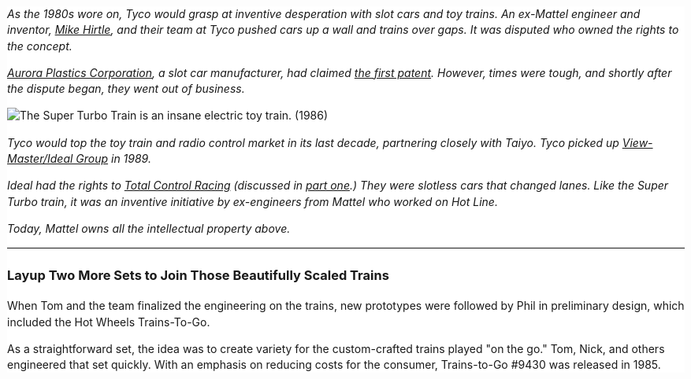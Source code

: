 *As the 1980s wore on, Tyco would grasp at inventive desperation with slot cars and toy trains. An ex-Mattel engineer and inventor, [Mike Hirtle](https://mojo-nation.com/my-career-was-built-on-a-joke-a-candid-chat-with-former-hasbro-inventor-relations-titan-mike-hirtle/), and their team at Tyco pushed cars up a wall and trains over gaps. It was disputed who owned the rights to the concept.*

*[Aurora Plastics Corporation](https://en.wikipedia.org/wiki/Aurora_Plastics_Corporation), a slot car manufacturer, had claimed [the first patent](https://patents.google.com/patent/US4386777A). However, times were tough, and shortly after the dispute began, they went out of business.*

![The Super Turbo Train is an insane electric toy train. (1986)](images/76-14.gif)

*Tyco would top the toy train and radio control market in its last decade, partnering closely with Taiyo. Tyco picked up [View-Master/Ideal Group](https://www.nytimes.com/1989/05/24/business/company-news-tyco-to-acquire-view-master-ideal.html) in 1989.*

*Ideal had the rights to [Total Control Racing](https://en.wikipedia.org/wiki/Total_Control_Racing) (discussed in [part one](https://medium.com/@solidi/push-play-and-put-em-away-the-hot-wheels-kid-powered-trains-and-planes-80f6c2edeb40).) They were slotless cars that changed lanes. Like the Super Turbo train, it was an inventive initiative by ex-engineers from Mattel who worked on Hot Line.*

*Today, Mattel owns all the intellectual property above.*

---

### Layup Two More Sets to Join Those Beautifully Scaled Trains
When Tom and the team finalized the engineering on the trains, new prototypes were followed by Phil in preliminary design, which included the Hot Wheels Trains-To-Go.

As a straightforward set, the idea was to create variety for the custom-crafted trains played "on the go." Tom, Nick, and others engineered that set quickly. With an emphasis on reducing costs for the consumer, Trains-to-Go #9430 was released in 1985.
